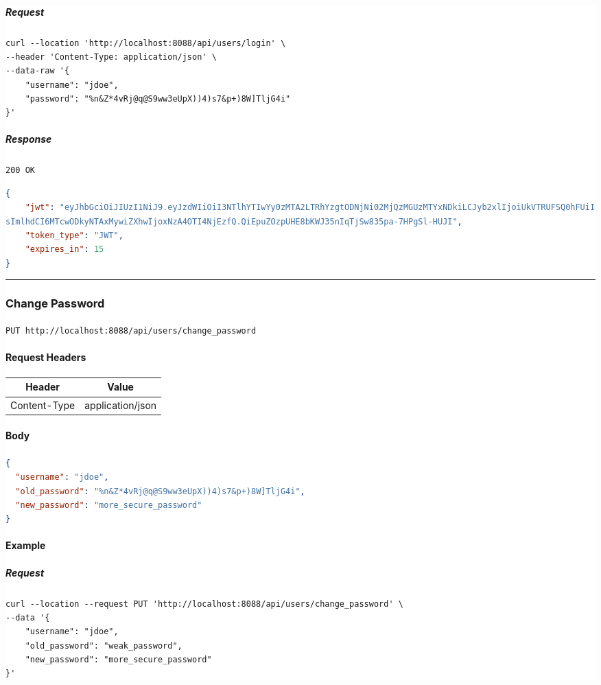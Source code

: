 ##### Request

```shell
curl --location 'http://localhost:8088/api/users/login' \
--header 'Content-Type: application/json' \
--data-raw '{
    "username": "jdoe",
    "password": "%n&Z*4vRj@q@S9ww3eUpX))4)s7&p+)8W]TljG4i"
}'
```

##### Response

`200 OK`

```json
{
    "jwt": "eyJhbGciOiJIUzI1NiJ9.eyJzdWIiOiI3NTlhYTIwYy0zMTA2LTRhYzgtODNjNi02MjQzMGUzMTYxNDkiLCJyb2xlIjoiUkVTRUFSQ0hFUiIsImlhdCI6MTcwODkyNTAxMywiZXhwIjoxNzA4OTI4NjEzfQ.QiEpuZOzpUHE8bKWJ35nIqTjSw835pa-7HPgSl-HUJI",
    "token_type": "JWT",
    "expires_in": 15
}
```

---

### Change Password

`PUT http://localhost:8088/api/users/change_password`

#### Request Headers

| Header        | Value                                                                                                                                   |
|---------------|-----------------------------------------------------------------------------------------------------------------------------------------|
| Content-Type  | application/json                                                                                                                        |

#### Body

```json
{
  "username": "jdoe",
  "old_password": "%n&Z*4vRj@q@S9ww3eUpX))4)s7&p+)8W]TljG4i",
  "new_password": "more_secure_password"
}
```

#### Example

##### Request

```shell
curl --location --request PUT 'http://localhost:8088/api/users/change_password' \
--data '{
    "username": "jdoe",
    "old_password": "weak_password",
    "new_password": "more_secure_password"
}'
```
